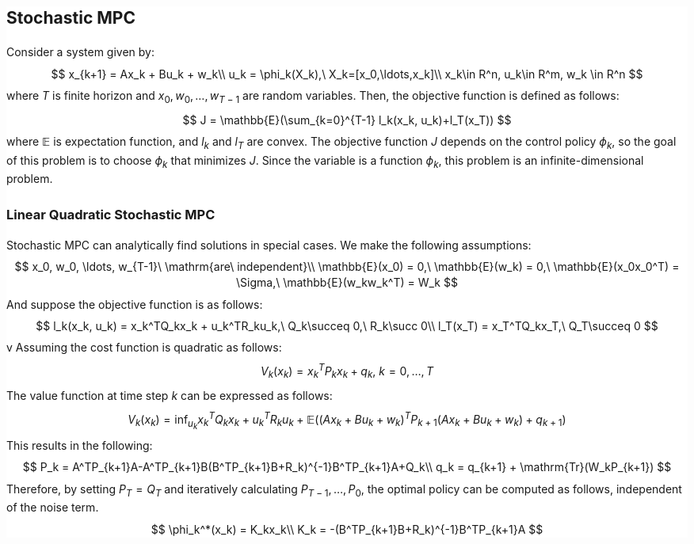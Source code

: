 ## Stochastic MPC
Consider a system given by:
$$
x_{k+1} = Ax_k + Bu_k + w_k\\
u_k = \phi_k(X_k),\ X_k=[x_0,\ldots,x_k]\\
x_k\in R^n, u_k\in R^m, w_k \in R^n
$$
where $T$ is finite horizon and $x_0, w_0, \ldots, w_{T-1}$ are random variables.
Then, the objective function is defined as follows:
$$
J = \mathbb{E}(\sum_{k=0}^{T-1} l_k(x_k, u_k)+l_T(x_T))
$$
where $\mathbb{E}$ is expectation function, and $l_k$ and $l_T$ are convex.
The objective function $J$ depends on the control policy $\phi_k$, so the goal of this problem is to choose $\phi_k$ that minimizes $J$.
Since the variable is a function $\phi_k$, this problem is an infinite-dimensional problem.

### Linear Quadratic Stochastic MPC
Stochastic MPC can analytically find solutions in special cases. We make the following assumptions:
$$
x_0, w_0, \ldots, w_{T-1}\ \mathrm{are\ independent}\\
\mathbb{E}(x_0) = 0,\ \mathbb{E}(w_k) = 0,\ \mathbb{E}(x_0x_0^T) = \Sigma,\ \mathbb{E}(w_kw_k^T) = W_k 
$$
And suppose the objective function is as follows:
$$
l_k(x_k, u_k) = x_k^TQ_kx_k + u_k^TR_ku_k,\ Q_k\succeq 0,\ R_k\succ 0\\
l_T(x_T) = x_T^TQ_kx_T,\ Q_T\succeq 0
$$v
Assuming the cost function is quadratic as follows:
$$
V_k(x_k) = x_k^TP_kx_k + q_k,\ k=0,\ldots,T
$$
The value function at time step $k$ can be expressed as follows:
$$
V_k(x_k) = \inf_{u_k} x_k^TQ_kx_k + u_k^TR_ku_k + \mathbb{E}((Ax_k + Bu_k + w_k)^TP_{k+1}(Ax_k + Bu_k + w_k) + q_{k+1})
$$
This results in the following:
$$
P_k = A^TP_{k+1}A-A^TP_{k+1}B(B^TP_{k+1}B+R_k)^{-1}B^TP_{k+1}A+Q_k\\
q_k = q_{k+1} + \mathrm{Tr}(W_kP_{k+1})
$$
Therefore, by setting $P_T = Q_T$ and iteratively calculating $P_{T-1}, \ldots, P_0$, the optimal policy can be computed as follows, independent of the noise term.
$$
\phi_k^*(x_k) = K_kx_k\\
K_k = -(B^TP_{k+1}B+R_k)^{-1}B^TP_{k+1}A
$$
